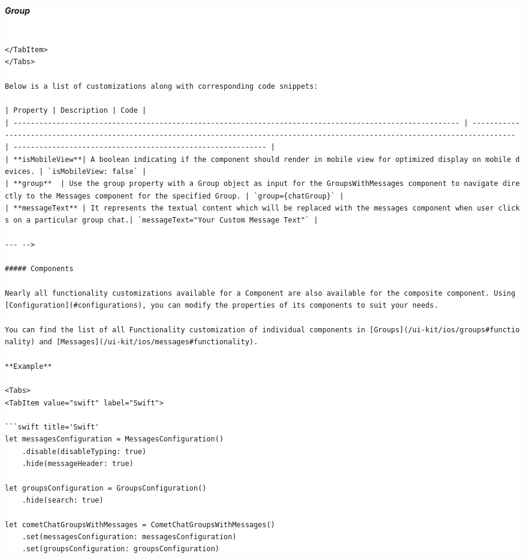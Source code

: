 ##### Group

<Tabs>
<TabItem value="swift" label="Swift">

```swift title='Swift'
```

</TabItem>

```

</TabItem>
</Tabs>

Below is a list of customizations along with corresponding code snippets:

| Property | Description | Code |
| -------------------------------------------------------------------------------------------------------- | ---------------------------------------------------------------------------------------------------------------------------------- | ----------------------------------------------------------- |
| **isMobileView**| A boolean indicating if the component should render in mobile view for optimized display on mobile devices. | `isMobileView: false` |
| **group**  | Use the group property with a Group object as input for the GroupsWithMessages component to navigate directly to the Messages component for the specified Group. | `group={chatGroup}` |
| **messageText** | It represents the textual content which will be replaced with the messages component when user clicks on a particular group chat.| `messageText="Your Custom Message Text"` |

--- -->

##### Components

Nearly all functionality customizations available for a Component are also available for the composite component. Using [Configuration](#configurations), you can modify the properties of its components to suit your needs.

You can find the list of all Functionality customization of individual components in [Groups](/ui-kit/ios/groups#functionality) and [Messages](/ui-kit/ios/messages#functionality).

**Example**

<Tabs>
<TabItem value="swift" label="Swift">

```swift title='Swift'
let messagesConfiguration = MessagesConfiguration()
    .disable(disableTyping: true)
    .hide(messageHeader: true)

let groupsConfiguration = GroupsConfiguration()
    .hide(search: true)

let cometChatGroupsWithMessages = CometChatGroupsWithMessages()
    .set(messagesConfiguration: messagesConfiguration)
    .set(groupsConfiguration: groupsConfiguration)
```
